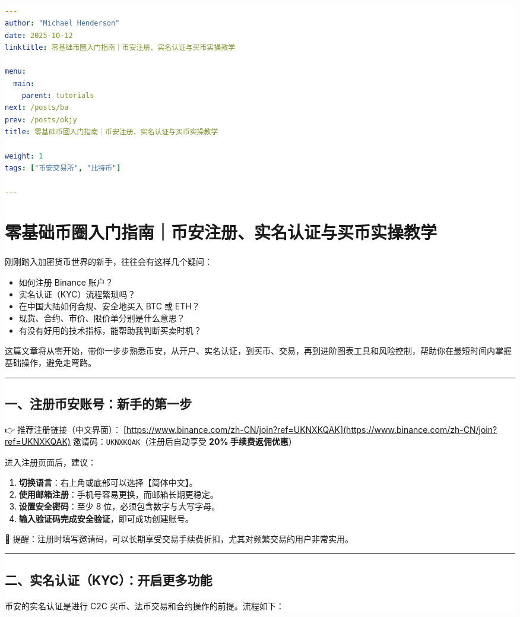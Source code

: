 ```yaml
---
author: "Michael Henderson"
date: 2025-10-12
linktitle: 零基础币圈入门指南｜币安注册、实名认证与买币实操教学

menu:
  main:
    parent: tutorials
next: /posts/ba
prev: /posts/okjy
title: 零基础币圈入门指南｜币安注册、实名认证与买币实操教学

weight: 1
tags: ["币安交易所", "比特币"]

---
```

# 零基础币圈入门指南｜币安注册、实名认证与买币实操教学

刚刚踏入加密货币世界的新手，往往会有这样几个疑问：

* 如何注册 Binance 账户？
* 实名认证（KYC）流程繁琐吗？
* 在中国大陆如何合规、安全地买入 BTC 或 ETH？
* 现货、合约、市价、限价单分别是什么意思？
* 有没有好用的技术指标，能帮助我判断买卖时机？

这篇文章将从零开始，带你一步步熟悉币安，从开户、实名认证，到买币、交易，再到进阶图表工具和风险控制，帮助你在最短时间内掌握基础操作，避免走弯路。

---

## 一、注册币安账号：新手的第一步

👉 推荐注册链接（中文界面）：
[https://www.binance.com/zh-CN/join?ref=UKNXKQAK](https://www.binance.com/zh-CN/join?ref=UKNXKQAK)
邀请码：`UKNXKQAK`（注册后自动享受 **20% 手续费返佣优惠**）

进入注册页面后，建议：

1. **切换语言**：右上角或底部可以选择【简体中文】。
2. **使用邮箱注册**：手机号容易更换，而邮箱长期更稳定。
3. **设置安全密码**：至少 8 位，必须包含数字与大写字母。
4. **输入验证码完成安全验证**，即可成功创建账号。

📌 提醒：注册时填写邀请码，可以长期享受交易手续费折扣，尤其对频繁交易的用户非常实用。

---

## 二、实名认证（KYC）：开启更多功能

币安的实名认证是进行 C2C 买币、法币交易和合约操作的前提。流程如下：
